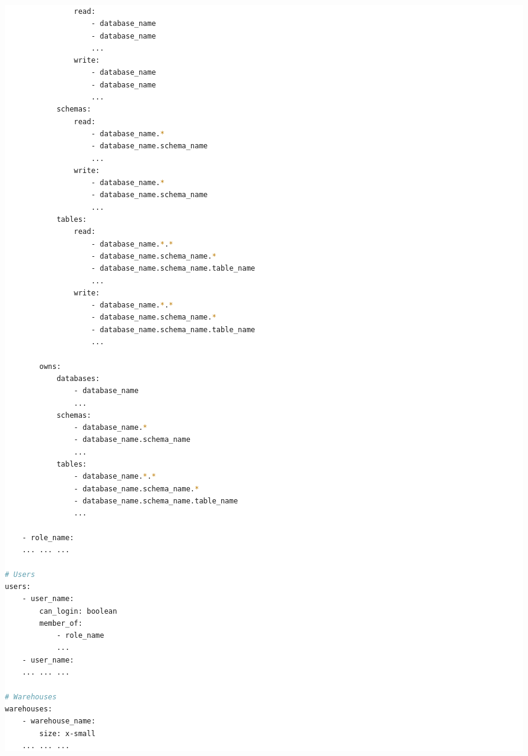 ```bash
                read:
                    - database_name
                    - database_name
                    ...
                write:
                    - database_name
                    - database_name
                    ...
            schemas:
                read:
                    - database_name.*
                    - database_name.schema_name
                    ...
                write:
                    - database_name.*
                    - database_name.schema_name
                    ...
            tables:
                read:
                    - database_name.*.*
                    - database_name.schema_name.*
                    - database_name.schema_name.table_name
                    ...
                write:
                    - database_name.*.*
                    - database_name.schema_name.*
                    - database_name.schema_name.table_name
                    ...

        owns:
            databases:
                - database_name
                ...
            schemas:
                - database_name.*
                - database_name.schema_name
                ...
            tables:
                - database_name.*.*
                - database_name.schema_name.*
                - database_name.schema_name.table_name
                ...

    - role_name:
    ... ... ...

# Users
users:
    - user_name:
        can_login: boolean
        member_of:
            - role_name
            ...
    - user_name:
    ... ... ...

# Warehouses
warehouses:
    - warehouse_name:
        size: x-small
    ... ... ...
```
